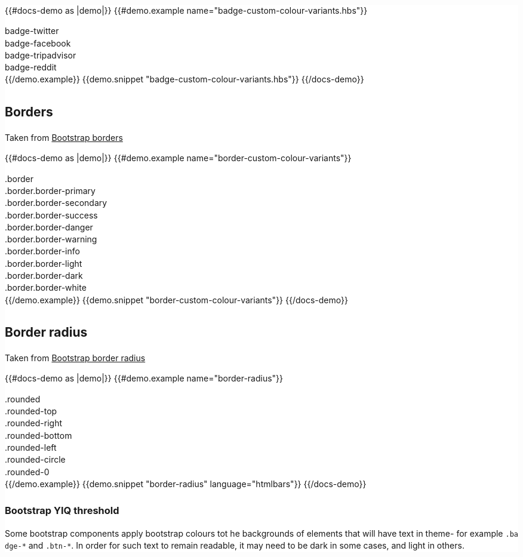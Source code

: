 {{#docs-demo as |demo|}}
  {{#demo.example name="badge-custom-colour-variants.hbs"}}
    <div class="badge badge-twitter">badge-twitter</div>
    <div class="badge badge-facebook">badge-facebook</div>
    <div class="badge badge-tripadvisor">badge-tripadvisor</div>
    <div class="badge badge-reddit">badge-reddit</div>
  {{/demo.example}}
  {{demo.snippet "badge-custom-colour-variants.hbs"}}
{{/docs-demo}}

## Borders 

Taken from [Bootstrap borders](https://getbootstrap.com/docs/4.1/utilities/borders/)
 
{{#docs-demo as |demo|}}
  {{#demo.example name="border-custom-colour-variants"}}
    <div class="border">.border</div>
    <div class="border border-primary">.border.border-primary</div>
    <div class="border border-secondary">.border.border-secondary</div>
    <div class="border border-success">.border.border-success</div>
    <div class="border border-danger">.border.border-danger</div>
    <div class="border border-warning">.border.border-warning</div>
    <div class="border border-info">.border.border-info</div>
    <div class="border border-light">.border.border-light</div>
    <div class="border border-dark">.border.border-dark</div>
    <div class="border border-white">.border.border-white</div>
   {{/demo.example}}
  {{demo.snippet "border-custom-colour-variants"}}
{{/docs-demo}} 

## Border radius

Taken from [Bootstrap border radius](https://getbootstrap.com/docs/4.1/utilities/borders/)

{{#docs-demo as |demo|}}
  {{#demo.example name="border-radius"}}
      <div class="rounded">.rounded</div>
      <div class="rounded-top">.rounded-top</div>
      <div class="rounded-right">.rounded-right</div>
      <div class="rounded-bottom">.rounded-bottom</div>
      <div class="rounded-left">.rounded-left</div>
      <div class="rounded-circle">.rounded-circle</div>
      <div class="rounded-0">.rounded-0</div>
   {{/demo.example}}
  {{demo.snippet "border-radius" language="htmlbars"}}
{{/docs-demo}} 

### Bootstrap YIQ threshold

Some bootstrap components apply bootstrap colours tot he backgrounds of elements that will have text in theme- for example `.badge-*` and `.btn-*`. In order for such text to remain readable, it may need to be dark in some cases, and light in others.
